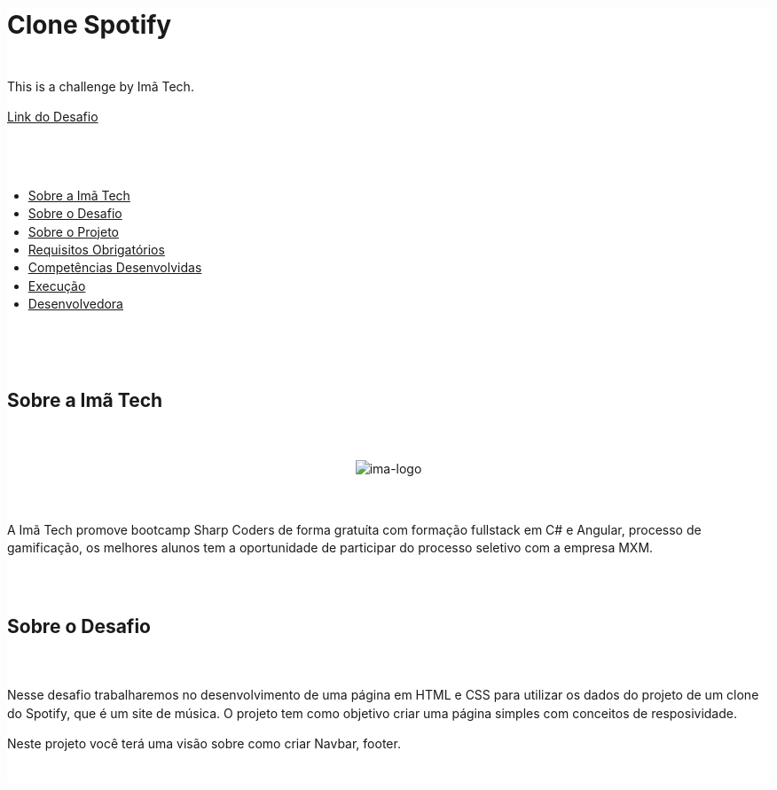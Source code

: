 <a id='ancora'></a>
# Clone Spotify

<br>
This is a challenge by Imã Tech.

<br>

[Link do Desafio](https://spotify-ima.vercel.app/)


<br><br>

- [Sobre a Imã Tech](#ancora1) <br>
- [Sobre o Desafio](#ancora2) <br>
- [Sobre o Projeto](#ancora3) <br>
- [Requisitos Obrigatórios](#ancora4) <br>
- [Competências Desenvolvidas](#ancora5) <br>
- [Execução](#ancora6) <br>
- [Desenvolvedora](#ancora7)

<br><br>

<a id="ancora1"></a>

## Sobre a Imã Tech

<br>

<p align="center">
  <img width="300px" src="https://imatech.io/assets/images/logo-ima-tech.png" alt="ima-logo">
</p>

<br>

A Imã Tech promove bootcamp Sharp Coders de forma gratuíta com formação fullstack em C# e Angular, processo de gamificação, os melhores alunos tem a oportunidade de participar do processo seletivo com a empresa MXM.

<br>

<a id="ancora2"></a>

## Sobre o Desafio

<br>

Nesse desafio trabalharemos no desenvolvimento de uma página em HTML e CSS para utilizar os dados do projeto de um clone do Spotify, que é um site de música.
O projeto tem como objetivo criar uma página simples com conceitos de resposividade.
<br>

Neste projeto você terá uma visão sobre como criar Navbar, footer.

<br>

